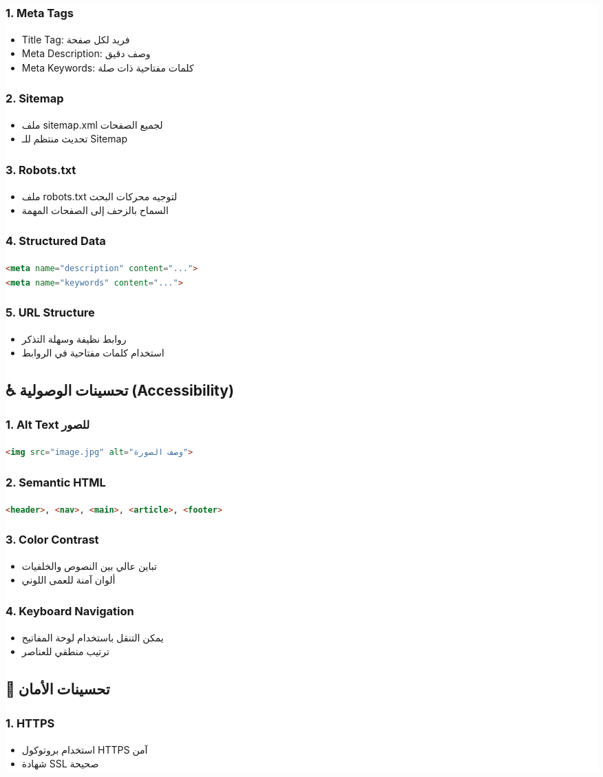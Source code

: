 ### 1. Meta Tags
- Title Tag: فريد لكل صفحة
- Meta Description: وصف دقيق
- Meta Keywords: كلمات مفتاحية ذات صلة

### 2. Sitemap
- ملف sitemap.xml لجميع الصفحات
- تحديث منتظم للـ Sitemap

### 3. Robots.txt
- ملف robots.txt لتوجيه محركات البحث
- السماح بالزحف إلى الصفحات المهمة

### 4. Structured Data
```html
<meta name="description" content="...">
<meta name="keywords" content="...">
```

### 5. URL Structure
- روابط نظيفة وسهلة التذكر
- استخدام كلمات مفتاحية في الروابط

## ♿ تحسينات الوصولية (Accessibility)

### 1. Alt Text للصور
```html
<img src="image.jpg" alt="وصف الصورة">
```

### 2. Semantic HTML
```html
<header>, <nav>, <main>, <article>, <footer>
```

### 3. Color Contrast
- تباين عالي بين النصوص والخلفيات
- ألوان آمنة للعمى اللوني

### 4. Keyboard Navigation
- يمكن التنقل باستخدام لوحة المفاتيح
- ترتيب منطقي للعناصر

## 🔐 تحسينات الأمان

### 1. HTTPS
- استخدام بروتوكول HTTPS آمن
- شهادة SSL صحيحة
